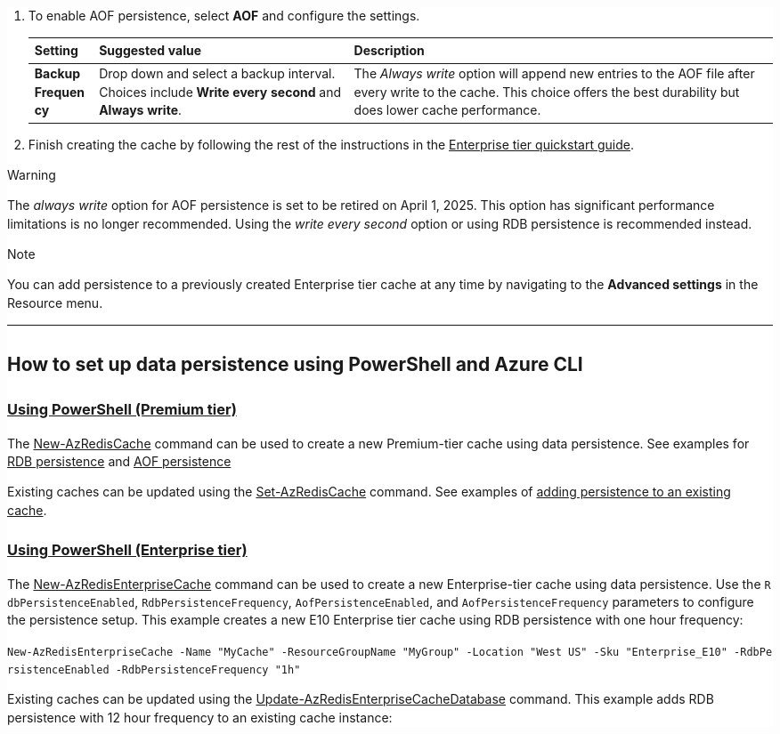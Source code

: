 1. To enable AOF persistence, select **AOF** and configure the settings.

   | Setting      | Suggested value  | Description |
   | ------------ |  ------- | -------------------------------------------------- |
   | **Backup Frequency** | Drop down and select a backup interval. Choices include **Write every second** and **Always write**. | The _Always write_ option will append new entries to the AOF file after every write to the cache. This choice offers the best durability but does lower cache performance. |

1. Finish creating the cache by following the rest of the instructions in the [Enterprise tier quickstart guide](quickstart-create-redis-enterprise.md).

>[!WARNING]
> The _always write_ option for AOF persistence is set to be retired on April 1, 2025. This option has significant performance limitations is no longer recommended. Using the _write every second_ option or using RDB persistence is recommended instead.
>
 
> [!NOTE]
> You can add persistence to a previously created Enterprise tier cache at any time by navigating to the **Advanced settings** in the Resource menu.
>

---

## How to set up data persistence using PowerShell and Azure CLI

### [Using PowerShell (Premium tier)](#tab/premium)

The [New-AzRedisCache](/powershell/module/az.rediscache/new-azrediscache) command can be used to create a new Premium-tier cache using data persistence. See examples for [RDB persistence](/powershell/module/az.rediscache/new-azrediscache#example-5-configure-data-persistence-for-a-premium-azure-cache-for-redis) and [AOF persistence](/powershell/module/az.rediscache/new-azrediscache#example-6-configure-data-persistence-for-a-premium-azure-cache-for-redis-aof-backup-enabled)

Existing caches can be updated using the [Set-AzRedisCache](/powershell/module/az.rediscache/set-azrediscache) command. See examples of [adding persistence to an existing cache](/powershell/module/az.rediscache/set-azrediscache#example-3-modify-azure-cache-for-redis-if-you-want-to-add-data-persistence-after-azure-redis-cache-created).

### [Using PowerShell (Enterprise tier)](#tab/enterprise)

The [New-AzRedisEnterpriseCache](/powershell/module/az.redisenterprisecache/new-azredisenterprisecache) command can be used to create a new Enterprise-tier cache using data persistence. Use the `RdbPersistenceEnabled`, `RdbPersistenceFrequency`, `AofPersistenceEnabled`, and `AofPersistenceFrequency` parameters to configure the persistence setup. This example creates a new E10 Enterprise tier cache using RDB persistence with one hour frequency:

```powershell-interactive
New-AzRedisEnterpriseCache -Name "MyCache" -ResourceGroupName "MyGroup" -Location "West US" -Sku "Enterprise_E10" -RdbPersistenceEnabled -RdbPersistenceFrequency "1h"
```

Existing caches can be updated using the [Update-AzRedisEnterpriseCacheDatabase](/powershell/module/az.redisenterprisecache/update-azredisenterprisecachedatabase) command. This example adds RDB persistence with 12 hour frequency to an existing cache instance:
